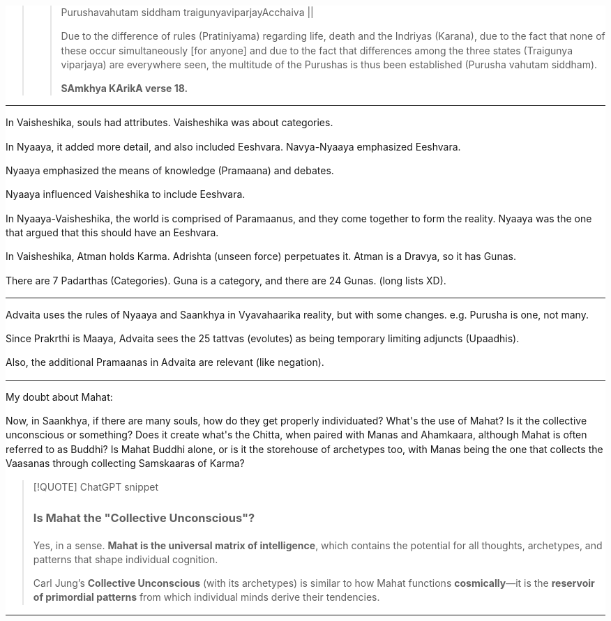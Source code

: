 > > Purushavahutam siddham traigunyaviparjayAcchaiva ||
> > 
> > Due to the difference of rules (Pratiniyama) regarding life, death and the Indriyas (Karana), due to the fact that none of these occur simultaneously [for anyone] and due to the fact that differences among the three states (Traigunya viparjaya) are everywhere seen, the multitude of the Purushas is thus been established (Purusha vahutam siddham).
> > 
> > **SAmkhya KArikA verse 18.**

---

In Vaisheshika, souls had attributes. Vaisheshika was about categories.

In Nyaaya, it added more detail, and also included Eeshvara. Navya-Nyaaya emphasized Eeshvara.

Nyaaya emphasized the means of knowledge (Pramaana) and debates.

Nyaaya influenced Vaisheshika to include Eeshvara.

In Nyaaya-Vaisheshika, the world is comprised of Paramaanus, and they come together to form the reality. Nyaaya was the one that argued that this should have an Eeshvara.

In Vaisheshika, Atman holds Karma. Adrishta (unseen force) perpetuates it. Atman is a Dravya, so it has Gunas.

There are 7 Padarthas (Categories).
Guna is a category, and there are 24 Gunas. (long lists XD).

---

Advaita uses the rules of Nyaaya and Saankhya in Vyavahaarika reality, but with some changes. e.g. Purusha is one, not many.

Since Prakrthi is Maaya, Advaita sees the 25 tattvas (evolutes) as being temporary limiting adjuncts (Upaadhis).

Also, the additional Pramaanas in Advaita are relevant (like negation).

---

My doubt about Mahat:

Now, in Saankhya, if there are many souls, how do they get properly individuated? What's the use of Mahat? Is it the collective unconscious or something? Does it create what's the Chitta, when paired with Manas and Ahamkaara, although Mahat is often referred to as Buddhi? Is Mahat Buddhi alone, or is it the storehouse of archetypes too, with Manas being the one that collects the Vaasanas through collecting Samskaaras of Karma?

> [!QUOTE] ChatGPT snippet
> 
> ### **Is Mahat the "Collective Unconscious"?**
> 
> Yes, in a sense. **Mahat is the universal matrix of intelligence**, which contains the potential for all thoughts, archetypes, and patterns that shape individual cognition.
> 
> Carl Jung’s **Collective Unconscious** (with its archetypes) is similar to how Mahat functions **cosmically**—it is the **reservoir of primordial patterns** from which individual minds derive their tendencies.

---